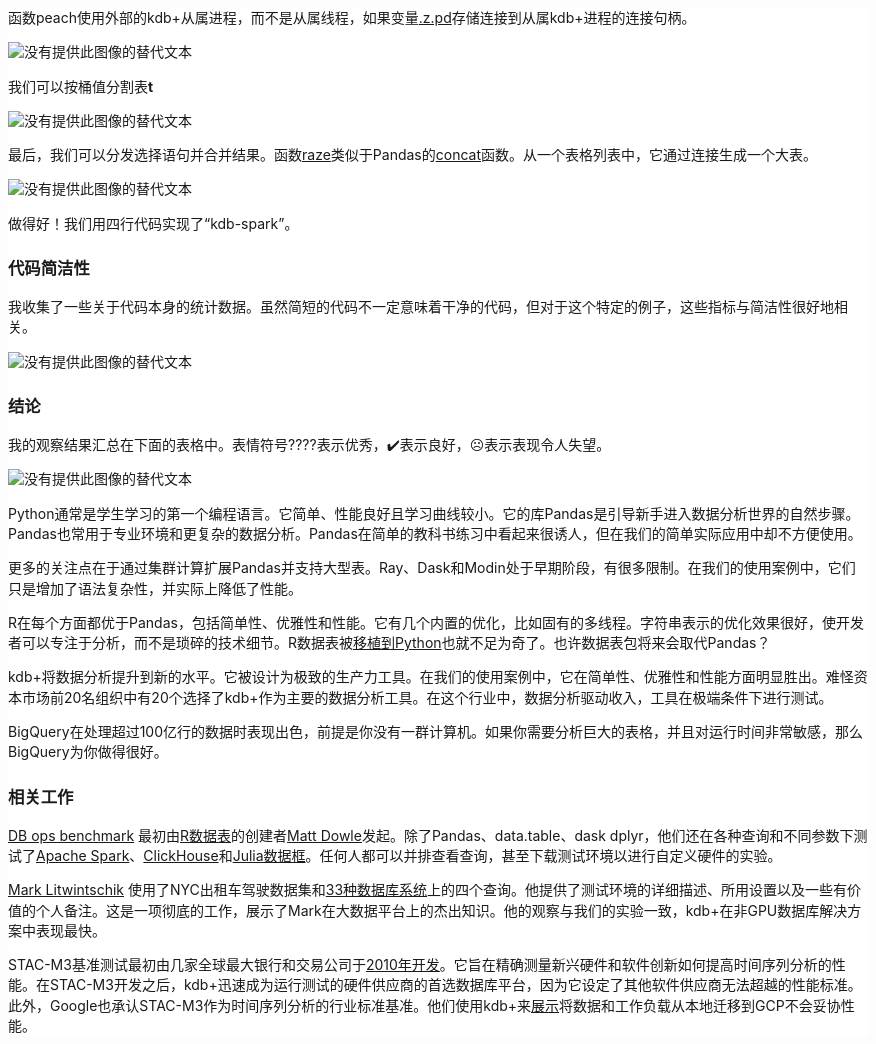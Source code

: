 函数peach使用外部的kdb+从属进程，而不是从属线程，如果变量[.z.pd](https://code.kx.com/v2/ref/dotz/#zpd-peach-handles)存储连接到从属kdb+进程的连接句柄。

![没有提供此图像的替代文本](../Images/7076b41e633ca03c787d89834e9c2625.png)

我们可以按桶值分割表**t**

![没有提供此图像的替代文本](../Images/9e2947cfcc84890d63991af6544b3986.png)

最后，我们可以分发选择语句并合并结果。函数[raze](https://code.kx.com/q/ref/raze/)类似于Pandas的[concat](https://pandas.pydata.org/pandas-docs/stable/user_guide/merging.html)函数。从一个表格列表中，它通过连接生成一个大表。

![没有提供此图像的替代文本](../Images/db8042fb22f14074923e27a320a5be16.png)

做得好！我们用四行代码实现了“kdb-spark”。

### 代码简洁性

我收集了一些关于代码本身的统计数据。虽然简短的代码不一定意味着干净的代码，但对于这个特定的例子，这些指标与简洁性很好地相关。

![没有提供此图像的替代文本](../Images/68d2942f4fa51ce053a89dab058e893c.png)

### 结论

我的观察结果汇总在下面的表格中。表情符号????表示优秀，✔️表示良好，☹️表示表现令人失望。

![没有提供此图像的替代文本](../Images/2b59ea9e74f33cc6be88ae78a1e435b8.png)

Python通常是学生学习的第一个编程语言。它简单、性能良好且学习曲线较小。它的库Pandas是引导新手进入数据分析世界的自然步骤。Pandas也常用于专业环境和更复杂的数据分析。Pandas在简单的教科书练习中看起来很诱人，但在我们的简单实际应用中却不方便使用。

更多的关注点在于通过集群计算扩展Pandas并支持大型表。Ray、Dask和Modin处于早期阶段，有很多限制。在我们的使用案例中，它们只是增加了语法复杂性，并实际上降低了性能。

R在每个方面都优于Pandas，包括简单性、优雅性和性能。它有几个内置的优化，比如固有的多线程。字符串表示的优化效果很好，使开发者可以专注于分析，而不是琐碎的技术细节。R数据表被[移植到Python](https://github.com/h2oai/datatable)也就不足为奇了。也许数据表包将来会取代Pandas？

kdb+将数据分析提升到新的水平。它被设计为极致的生产力工具。在我们的使用案例中，它在简单性、优雅性和性能方面明显胜出。难怪资本市场前20名组织中有20个选择了kdb+作为主要的数据分析工具。在这个行业中，数据分析驱动收入，工具在极端条件下进行测试。

BigQuery在处理超过100亿行的数据时表现出色，前提是你没有一群计算机。如果你需要分析巨大的表格，并且对运行时间非常敏感，那么BigQuery为你做得很好。

### 相关工作

[DB ops benchmark](https://h2oai.github.io/db-benchmark/) 最初由[R数据表](https://twitter.com/MattDowle)的创建者[Matt Dowle](https://twitter.com/MattDowle)发起。除了Pandas、data.table、dask dplyr，他们还在各种查询和不同参数下测试了[Apache Spark](https://spark.apache.org/)、[ClickHouse](https://clickhouse.yandex/)和[Julia数据框](https://juliadata.github.io/DataFrames.jl/stable/)。任何人都可以并排查看查询，甚至下载测试环境以进行自定义硬件的实验。

[Mark Litwintschik](https://www.linkedin.com/in/marklitwintschik/) 使用了NYC出租车驾驶数据集和[33种数据库系统](https://tech.marksblogg.com/benchmarks.html)上的四个查询。他提供了测试环境的详细描述、所用设置以及一些有价值的个人备注。这是一项彻底的工作，展示了Mark在大数据平台上的杰出知识。他的观察与我们的实验一致，kdb+在非GPU数据库解决方案中表现最快。

STAC-M3基准测试最初由几家全球最大银行和交易公司于[2010年开发](https://stacresearch.com/system/files/central/STAC-M3_Overview.pdf)。它旨在精确测量新兴硬件和软件创新如何提高时间序列分析的性能。在STAC-M3开发之后，kdb+迅速成为运行测试的硬件供应商的首选数据库平台，因为它设定了其他软件供应商无法超越的性能标准。此外，Google也承认STAC-M3作为时间序列分析的行业标准基准。他们使用kdb+来[展示](https://cloud.google.com/blog/products/compute/can-cloud-instances-perform-better-than-bare-metal-latest-stac-m3-benchmarks-say-yes)将数据和工作负载从本地迁移到GCP不会妥协性能。
